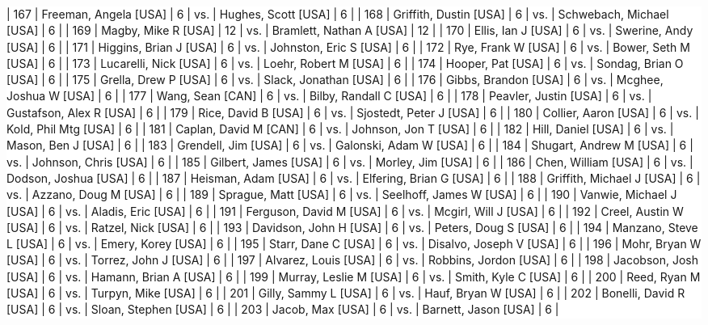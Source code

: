 | 167 | Freeman, Angela [USA] |  6 | vs. | Hughes, Scott [USA] |  6 |
| 168 | Griffith, Dustin [USA] |  6 | vs. | Schwebach, Michael [USA] |  6 |
| 169 | Magby, Mike R [USA] |  12 | vs. | Bramlett, Nathan A [USA] |  12 |
| 170 | Ellis, Ian J [USA] |  6 | vs. | Swerine, Andy [USA] |  6 |
| 171 | Higgins, Brian J [USA] |  6 | vs. | Johnston, Eric S [USA] |  6 |
| 172 | Rye, Frank W [USA] |  6 | vs. | Bower, Seth M [USA] |  6 |
| 173 | Lucarelli, Nick [USA] |  6 | vs. | Loehr, Robert M [USA] |  6 |
| 174 | Hooper, Pat [USA] |  6 | vs. | Sondag, Brian O [USA] |  6 |
| 175 | Grella, Drew P [USA] |  6 | vs. | Slack, Jonathan [USA] |  6 |
| 176 | Gibbs, Brandon [USA] |  6 | vs. | Mcghee, Joshua W [USA] |  6 |
| 177 | Wang, Sean [CAN] |  6 | vs. | Bilby, Randall C [USA] |  6 |
| 178 | Peavler, Justin [USA] |  6 | vs. | Gustafson, Alex R [USA] |  6 |
| 179 | Rice, David B [USA] |  6 | vs. | Sjostedt, Peter J [USA] |  6 |
| 180 | Collier, Aaron [USA] |  6 | vs. | Kold, Phil Mtg [USA] |  6 |
| 181 | Caplan, David M [CAN] |  6 | vs. | Johnson, Jon T [USA] |  6 |
| 182 | Hill, Daniel [USA] |  6 | vs. | Mason, Ben J [USA] |  6 |
| 183 | Grendell, Jim [USA] |  6 | vs. | Galonski, Adam W [USA] |  6 |
| 184 | Shugart, Andrew M [USA] |  6 | vs. | Johnson, Chris [USA] |  6 |
| 185 | Gilbert, James [USA] |  6 | vs. | Morley, Jim [USA] |  6 |
| 186 | Chen, William [USA] |  6 | vs. | Dodson, Joshua [USA] |  6 |
| 187 | Heisman, Adam [USA] |  6 | vs. | Elfering, Brian G [USA] |  6 |
| 188 | Griffith, Michael J [USA] |  6 | vs. | Azzano, Doug M [USA] |  6 |
| 189 | Sprague, Matt [USA] |  6 | vs. | Seelhoff, James W [USA] |  6 |
| 190 | Vanwie, Michael J [USA] |  6 | vs. | Aladis, Eric [USA] |  6 |
| 191 | Ferguson, David M [USA] |  6 | vs. | Mcgirl, Will J [USA] |  6 |
| 192 | Creel, Austin W [USA] |  6 | vs. | Ratzel, Nick [USA] |  6 |
| 193 | Davidson, John H [USA] |  6 | vs. | Peters, Doug S [USA] |  6 |
| 194 | Manzano, Steve L [USA] |  6 | vs. | Emery, Korey [USA] |  6 |
| 195 | Starr, Dane C [USA] |  6 | vs. | Disalvo, Joseph V [USA] |  6 |
| 196 | Mohr, Bryan W [USA] |  6 | vs. | Torrez, John J [USA] |  6 |
| 197 | Alvarez, Louis [USA] |  6 | vs. | Robbins, Jordon [USA] |  6 |
| 198 | Jacobson, Josh [USA] |  6 | vs. | Hamann, Brian A [USA] |  6 |
| 199 | Murray, Leslie M [USA] |  6 | vs. | Smith, Kyle C [USA] |  6 |
| 200 | Reed, Ryan M [USA] |  6 | vs. | Turpyn, Mike [USA] |  6 |
| 201 | Gilly, Sammy L [USA] |  6 | vs. | Hauf, Bryan W [USA] |  6 |
| 202 | Bonelli, David R [USA] |  6 | vs. | Sloan, Stephen [USA] |  6 |
| 203 | Jacob, Max [USA] |  6 | vs. | Barnett, Jason [USA] |  6 |